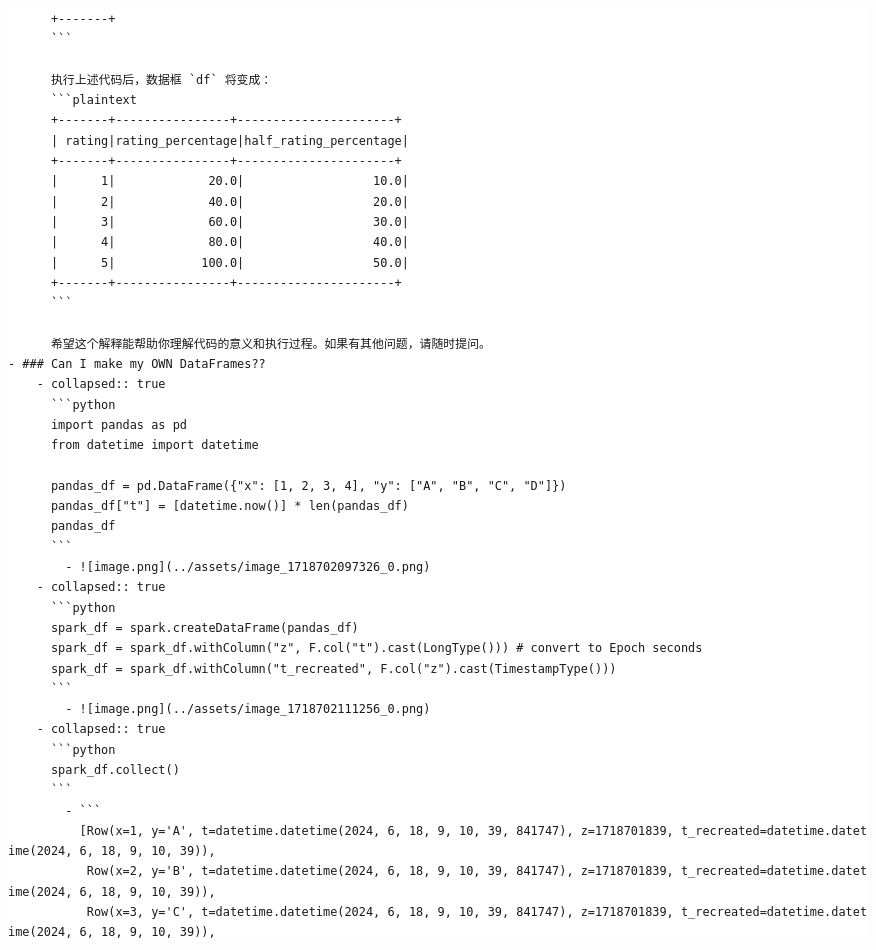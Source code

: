 		  +-------+
		  ```
		  
		  执行上述代码后，数据框 `df` 将变成：
		  ```plaintext
		  +-------+----------------+----------------------+
		  | rating|rating_percentage|half_rating_percentage|
		  +-------+----------------+----------------------+
		  |      1|             20.0|                  10.0|
		  |      2|             40.0|                  20.0|
		  |      3|             60.0|                  30.0|
		  |      4|             80.0|                  40.0|
		  |      5|            100.0|                  50.0|
		  +-------+----------------+----------------------+
		  ```
		  
		  希望这个解释能帮助你理解代码的意义和执行过程。如果有其他问题，请随时提问。
	- ### Can I make my OWN DataFrames??
		- collapsed:: true
		  ```python
		  import pandas as pd
		  from datetime import datetime 
		  
		  pandas_df = pd.DataFrame({"x": [1, 2, 3, 4], "y": ["A", "B", "C", "D"]})
		  pandas_df["t"] = [datetime.now()] * len(pandas_df)
		  pandas_df
		  ```
			- ![image.png](../assets/image_1718702097326_0.png)
		- collapsed:: true
		  ```python
		  spark_df = spark.createDataFrame(pandas_df)
		  spark_df = spark_df.withColumn("z", F.col("t").cast(LongType())) # convert to Epoch seconds
		  spark_df = spark_df.withColumn("t_recreated", F.col("z").cast(TimestampType()))
		  ```
			- ![image.png](../assets/image_1718702111256_0.png)
		- collapsed:: true
		  ```python
		  spark_df.collect()
		  ```
			- ```
			  [Row(x=1, y='A', t=datetime.datetime(2024, 6, 18, 9, 10, 39, 841747), z=1718701839, t_recreated=datetime.datetime(2024, 6, 18, 9, 10, 39)),
			   Row(x=2, y='B', t=datetime.datetime(2024, 6, 18, 9, 10, 39, 841747), z=1718701839, t_recreated=datetime.datetime(2024, 6, 18, 9, 10, 39)),
			   Row(x=3, y='C', t=datetime.datetime(2024, 6, 18, 9, 10, 39, 841747), z=1718701839, t_recreated=datetime.datetime(2024, 6, 18, 9, 10, 39)),